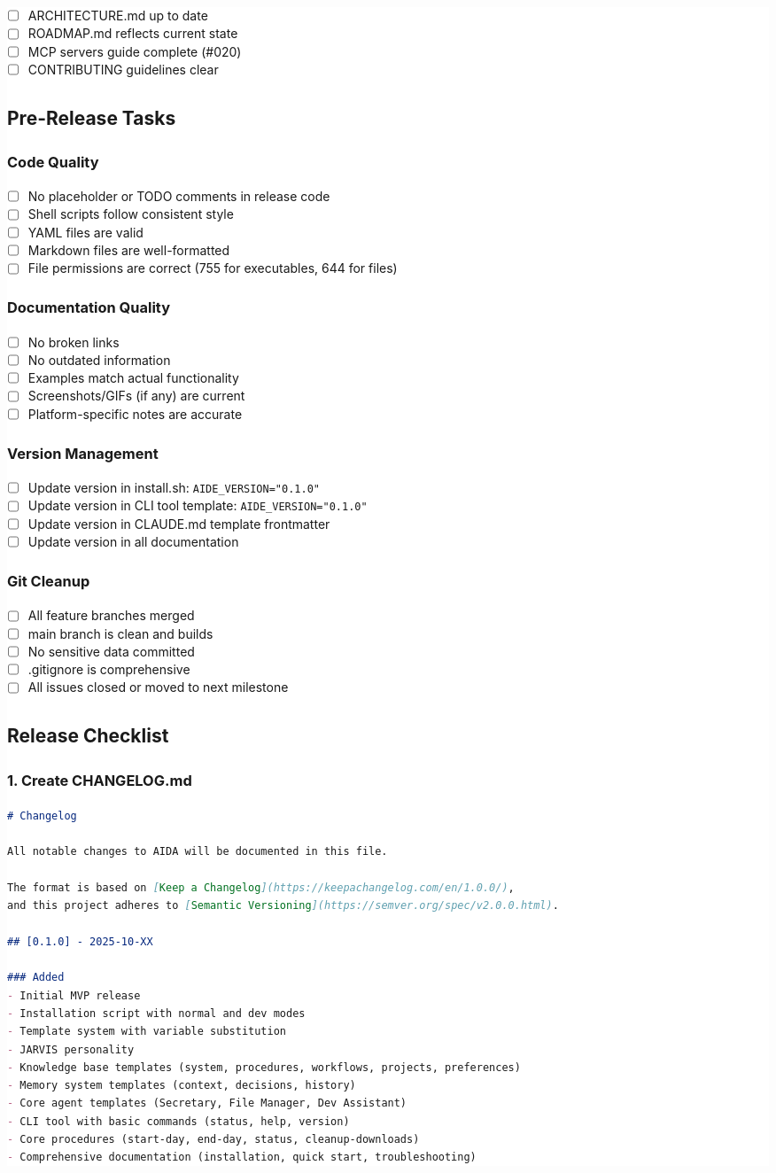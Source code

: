 - [ ] ARCHITECTURE.md up to date
- [ ] ROADMAP.md reflects current state
- [ ] MCP servers guide complete (#020)
- [ ] CONTRIBUTING guidelines clear

## Pre-Release Tasks

### Code Quality

- [ ] No placeholder or TODO comments in release code
- [ ] Shell scripts follow consistent style
- [ ] YAML files are valid
- [ ] Markdown files are well-formatted
- [ ] File permissions are correct (755 for executables, 644 for files)

### Documentation Quality

- [ ] No broken links
- [ ] No outdated information
- [ ] Examples match actual functionality
- [ ] Screenshots/GIFs (if any) are current
- [ ] Platform-specific notes are accurate

### Version Management

- [ ] Update version in install.sh: `AIDE_VERSION="0.1.0"`
- [ ] Update version in CLI tool template: `AIDE_VERSION="0.1.0"`
- [ ] Update version in CLAUDE.md template frontmatter
- [ ] Update version in all documentation

### Git Cleanup

- [ ] All feature branches merged
- [ ] main branch is clean and builds
- [ ] No sensitive data committed
- [ ] .gitignore is comprehensive
- [ ] All issues closed or moved to next milestone

## Release Checklist

### 1. Create CHANGELOG.md

```markdown
# Changelog

All notable changes to AIDA will be documented in this file.

The format is based on [Keep a Changelog](https://keepachangelog.com/en/1.0.0/),
and this project adheres to [Semantic Versioning](https://semver.org/spec/v2.0.0.html).

## [0.1.0] - 2025-10-XX

### Added
- Initial MVP release
- Installation script with normal and dev modes
- Template system with variable substitution
- JARVIS personality
- Knowledge base templates (system, procedures, workflows, projects, preferences)
- Memory system templates (context, decisions, history)
- Core agent templates (Secretary, File Manager, Dev Assistant)
- CLI tool with basic commands (status, help, version)
- Core procedures (start-day, end-day, status, cleanup-downloads)
- Comprehensive documentation (installation, quick start, troubleshooting)
```

[0.1.0]: https://github.com/oakensoul/claude-personal-assistant/releases/tag/v0.1.0
